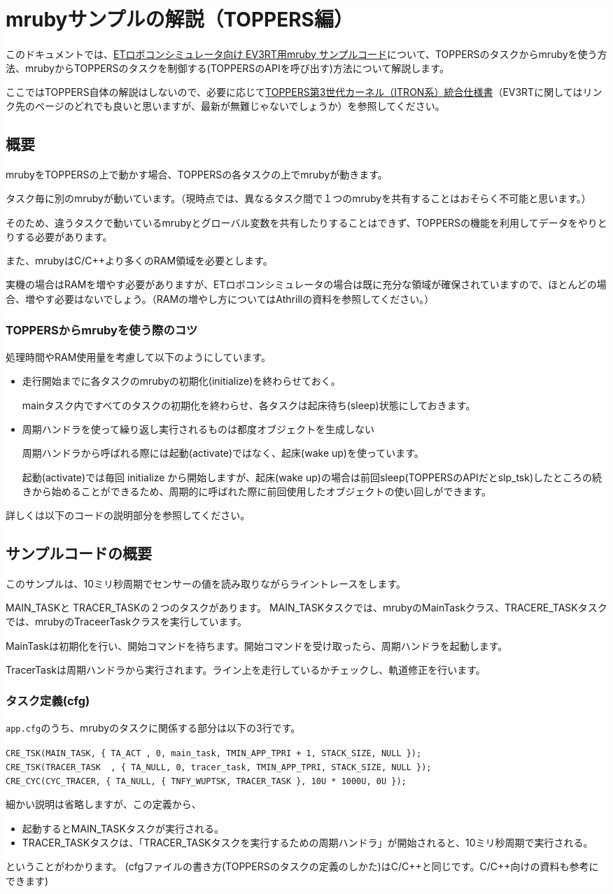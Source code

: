 # mrubyサンプルの解説（TOPPERS編）

このドキュメントでは、[ETロボコンシミュレータ向け EV3RT用mruby サンプルコード](https://github.com/ETrobocon/etrobo/tree/master/dist/sample_mruby)について、TOPPERSのタスクからmrubyを使う方法、mrubyからTOPPERSのタスクを制御する(TOPPERSのAPIを呼び出す)方法について解説します。

ここではTOPPERS自体の解説はしないので、必要に応じて[TOPPERS第3世代カーネル（ITRON系）統合仕様書](https://www.toppers.jp/documents.html)（EV3RTに関してはリンク先のページのどれでも良いと思いますが、最新が無難じゃないでしょうか）を参照してください。

## 概要
mrubyをTOPPERSの上で動かす場合、TOPPERSの各タスクの上でmrubyが動きます。

タスク毎に別のmrubyが動いています。（現時点では、異なるタスク間で１つのmrubyを共有することはおそらく不可能と思います。）

そのため、違うタスクで動いているmrubyとグローバル変数を共有したりすることはできず、TOPPERSの機能を利用してデータをやりとりする必要があります。

また、mrubyはC/C++より多くのRAM領域を必要とします。

実機の場合はRAMを増やす必要がありますが、ETロボコンシミュレータの場合は既に充分な領域が確保されていますので、ほとんどの場合、増やす必要はないでしょう。（RAMの増やし方についてはAthrillの資料を参照してください。）

### TOPPERSからmrubyを使う際のコツ

処理時間やRAM使用量を考慮して以下のようにしています。

* 走行開始までに各タスクのmrubyの初期化(initialize)を終わらせておく。
  
  mainタスク内ですべてのタスクの初期化を終わらせ、各タスクは起床待ち(sleep)状態にしておきます。

* 周期ハンドラを使って繰り返し実行されるものは都度オブジェクトを生成しない
  
  周期ハンドラから呼ばれる際には起動(activate)ではなく、起床(wake up)を使っています。
  
  起動(activate)では毎回 initialize から開始しますが、起床(wake up)の場合は前回sleep(TOPPERSのAPIだとslp_tsk)したところの続きから始めることができるため、周期的に呼ばれた際に前回使用したオブジェクトの使い回しができます。


詳しくは以下のコードの説明部分を参照してください。




## サンプルコードの概要

このサンプルは、10ミリ秒周期でセンサーの値を読み取りながらライントレースをします。

MAIN_TASKと
TRACER_TASKの２つのタスクがあります。
MAIN_TASKタスクでは、mrubyのMainTaskクラス、TRACERE_TASKタスクでは、mrubyのTraceerTaskクラスを実行しています。

MainTaskは初期化を行い、開始コマンドを待ちます。開始コマンドを受け取ったら、周期ハンドラを起動します。

TracerTaskは周期ハンドラから実行されます。ライン上を走行しているかチェックし、軌道修正を行います。

### タスク定義(cfg)

```app.cfg```のうち、mrubyのタスクに関係する部分は以下の3行です。

```
CRE_TSK(MAIN_TASK, { TA_ACT , 0, main_task, TMIN_APP_TPRI + 1, STACK_SIZE, NULL });
CRE_TSK(TRACER_TASK  , { TA_NULL, 0, tracer_task, TMIN_APP_TPRI, STACK_SIZE, NULL });
CRE_CYC(CYC_TRACER, { TA_NULL, { TNFY_WUPTSK, TRACER_TASK }, 10U * 1000U, 0U });
```

細かい説明は省略しますが、この定義から、

* 起動するとMAIN_TASKタスクが実行される。
* TRACER_TASKタスクは、「TRACER_TASKタスクを実行するための周期ハンドラ」が開始されると、10ミリ秒周期で実行される。

ということがわかります。
(cfgファイルの書き方(TOPPERSのタスクの定義のしかた)はC/C++と同じです。C/C++向けの資料も参考にできます)

```